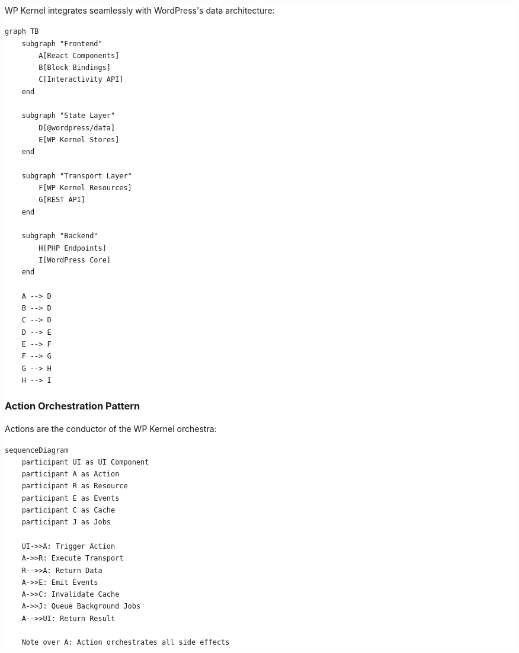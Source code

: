 WP Kernel integrates seamlessly with WordPress's data architecture:

```mermaid
graph TB
    subgraph "Frontend"
        A[React Components]
        B[Block Bindings]
        C[Interactivity API]
    end

    subgraph "State Layer"
        D[@wordpress/data]
        E[WP Kernel Stores]
    end

    subgraph "Transport Layer"
        F[WP Kernel Resources]
        G[REST API]
    end

    subgraph "Backend"
        H[PHP Endpoints]
        I[WordPress Core]
    end

    A --> D
    B --> D
    C --> D
    D --> E
    E --> F
    F --> G
    G --> H
    H --> I
```

### Action Orchestration Pattern

Actions are the conductor of the WP Kernel orchestra:

```mermaid
sequenceDiagram
    participant UI as UI Component
    participant A as Action
    participant R as Resource
    participant E as Events
    participant C as Cache
    participant J as Jobs

    UI->>A: Trigger Action
    A->>R: Execute Transport
    R-->>A: Return Data
    A->>E: Emit Events
    A->>C: Invalidate Cache
    A->>J: Queue Background Jobs
    A-->>UI: Return Result

    Note over A: Action orchestrates all side effects
```
